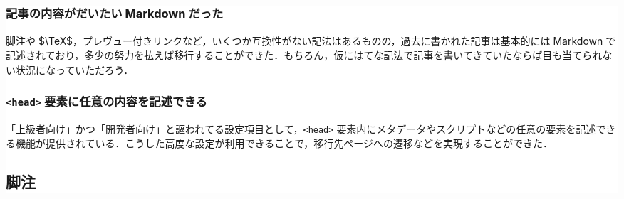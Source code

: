 ### 記事の内容がだいたい Markdown だった

脚注や $\TeX$，プレヴュー付きリンクなど，いくつか互換性がない記法はあるものの，過去に書かれた記事は基本的には Markdown で記述されており，多少の努力を払えば移行することができた．もちろん，仮にはてな記法で記事を書いてきていたならば目も当てられない状況になっていただろう．

### `<head>` 要素に任意の内容を記述できる

「上級者向け」かつ「開発者向け」と謳われてる設定項目として，`<head>` 要素内にメタデータやスクリプトなどの任意の要素を記述できる機能が提供されている．こうした高度な設定が利用できることで，移行先ページへの遷移などを実現することができた．

## 脚注

[^1]: このように，Markdown への拡張をどの程度許すかという選択は可搬性の問題に直結するが，とはいえ [CommonMark](https://commonmark.org/) に準拠して記事を書くことは，表現力の問題から叶わないだろう．結局の所，その記法が世界中のコミュニティにおいてどの程度支持されているかを拠り所に決めるほかない．`$` や `$$` を用いた TeX の記述は，Pandoc の [`tex_math_dollars` 拡張](https://pandoc.org/MANUAL.html#extension-tex_math_dollars)によってサポートされている．
[^2]: これは[はてな記法](https://help.hatenablog.com/entry/text-hatena)の一部で，[「tex記法」と呼ばれるものであるらしい](https://help.hatenablog.com/entry/text-hatena-list)．
[^3]: 記事を Markdown 形式で書けるモード．他には WYSIWYG エディタで編集できる「見たままモード」や，昔ながらのはてな市民以外に使われているのか疑問に思う「はてな記法モード」があるが，大方の Web 系ソフトウェアエンジニアは Markdown モードを利用していると想像する．
[^4]: これもはてな記法の一部で，「脚注記法」というのだそうだ．
